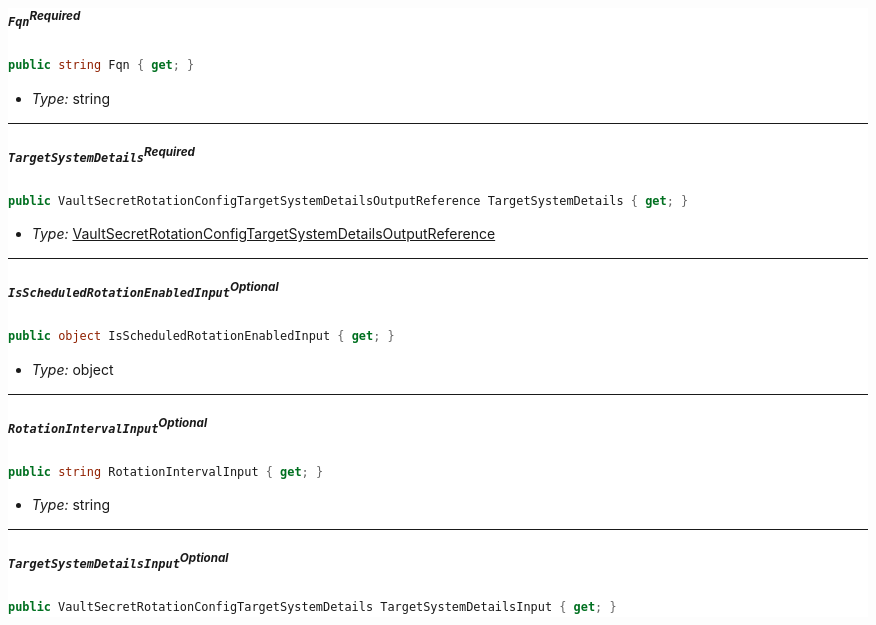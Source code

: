 ##### `Fqn`<sup>Required</sup> <a name="Fqn" id="rhizo-co-terraform-provider-oci.vaultSecret.VaultSecretRotationConfigOutputReference.property.fqn"></a>

```csharp
public string Fqn { get; }
```

- *Type:* string

---

##### `TargetSystemDetails`<sup>Required</sup> <a name="TargetSystemDetails" id="rhizo-co-terraform-provider-oci.vaultSecret.VaultSecretRotationConfigOutputReference.property.targetSystemDetails"></a>

```csharp
public VaultSecretRotationConfigTargetSystemDetailsOutputReference TargetSystemDetails { get; }
```

- *Type:* <a href="#rhizo-co-terraform-provider-oci.vaultSecret.VaultSecretRotationConfigTargetSystemDetailsOutputReference">VaultSecretRotationConfigTargetSystemDetailsOutputReference</a>

---

##### `IsScheduledRotationEnabledInput`<sup>Optional</sup> <a name="IsScheduledRotationEnabledInput" id="rhizo-co-terraform-provider-oci.vaultSecret.VaultSecretRotationConfigOutputReference.property.isScheduledRotationEnabledInput"></a>

```csharp
public object IsScheduledRotationEnabledInput { get; }
```

- *Type:* object

---

##### `RotationIntervalInput`<sup>Optional</sup> <a name="RotationIntervalInput" id="rhizo-co-terraform-provider-oci.vaultSecret.VaultSecretRotationConfigOutputReference.property.rotationIntervalInput"></a>

```csharp
public string RotationIntervalInput { get; }
```

- *Type:* string

---

##### `TargetSystemDetailsInput`<sup>Optional</sup> <a name="TargetSystemDetailsInput" id="rhizo-co-terraform-provider-oci.vaultSecret.VaultSecretRotationConfigOutputReference.property.targetSystemDetailsInput"></a>

```csharp
public VaultSecretRotationConfigTargetSystemDetails TargetSystemDetailsInput { get; }
```

